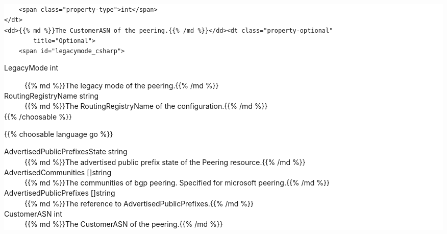         <span class="property-type">int</span>
    </dt>
    <dd>{{% md %}}The CustomerASN of the peering.{{% /md %}}</dd><dt class="property-optional"
            title="Optional">
        <span id="legacymode_csharp">
<a href="#legacymode_csharp" style="color: inherit; text-decoration: inherit;">Legacy<wbr>Mode</a>
</span>
        <span class="property-indicator"></span>
        <span class="property-type">int</span>
    </dt>
    <dd>{{% md %}}The legacy mode of the peering.{{% /md %}}</dd><dt class="property-optional"
            title="Optional">
        <span id="routingregistryname_csharp">
<a href="#routingregistryname_csharp" style="color: inherit; text-decoration: inherit;">Routing<wbr>Registry<wbr>Name</a>
</span>
        <span class="property-indicator"></span>
        <span class="property-type">string</span>
    </dt>
    <dd>{{% md %}}The RoutingRegistryName of the configuration.{{% /md %}}</dd></dl>
{{% /choosable %}}

{{% choosable language go %}}
<dl class="resources-properties"><dt class="property-required"
            title="Required">
        <span id="advertisedpublicprefixesstate_go">
<a href="#advertisedpublicprefixesstate_go" style="color: inherit; text-decoration: inherit;">Advertised<wbr>Public<wbr>Prefixes<wbr>State</a>
</span>
        <span class="property-indicator"></span>
        <span class="property-type">string</span>
    </dt>
    <dd>{{% md %}}The advertised public prefix state of the Peering resource.{{% /md %}}</dd><dt class="property-optional"
            title="Optional">
        <span id="advertisedcommunities_go">
<a href="#advertisedcommunities_go" style="color: inherit; text-decoration: inherit;">Advertised<wbr>Communities</a>
</span>
        <span class="property-indicator"></span>
        <span class="property-type">[]string</span>
    </dt>
    <dd>{{% md %}}The communities of bgp peering. Specified for microsoft peering.{{% /md %}}</dd><dt class="property-optional"
            title="Optional">
        <span id="advertisedpublicprefixes_go">
<a href="#advertisedpublicprefixes_go" style="color: inherit; text-decoration: inherit;">Advertised<wbr>Public<wbr>Prefixes</a>
</span>
        <span class="property-indicator"></span>
        <span class="property-type">[]string</span>
    </dt>
    <dd>{{% md %}}The reference to AdvertisedPublicPrefixes.{{% /md %}}</dd><dt class="property-optional"
            title="Optional">
        <span id="customerasn_go">
<a href="#customerasn_go" style="color: inherit; text-decoration: inherit;">Customer<wbr>ASN</a>
</span>
        <span class="property-indicator"></span>
        <span class="property-type">int</span>
    </dt>
    <dd>{{% md %}}The CustomerASN of the peering.{{% /md %}}</dd><dt class="property-optional"
            title="Optional">
        <span id="legacymode_go">